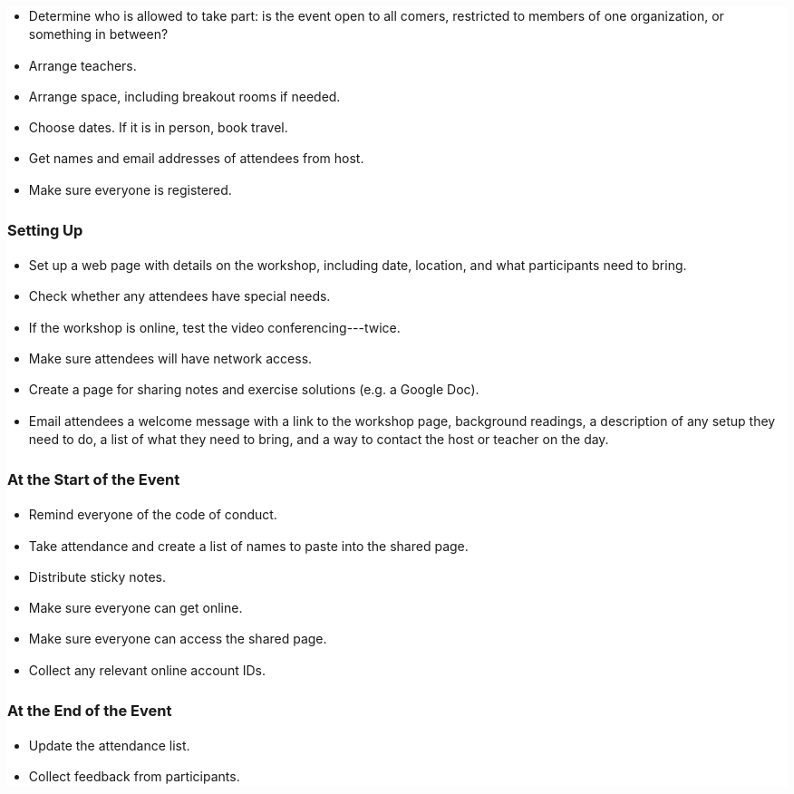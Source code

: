 - Determine who is allowed to take part:
  is the event open to all comers,
  restricted to members of one organization,
  or something in between?

- Arrange teachers.

- Arrange space, including breakout rooms if needed.

- Choose dates.
  If it is in person, book travel.

- Get names and email addresses of attendees from host.

- Make sure everyone is registered.

### Setting Up

- Set up a web page with details on the workshop,
  including date,
  location,
  and what participants need to bring.

- Check whether any attendees have special needs.

- If the workshop is online, test the video conferencing---twice.

- Make sure attendees will have network access.

- Create a page for sharing notes and exercise solutions (e.g. a Google Doc).

- Email attendees a welcome message with
  a link to the workshop page,
  background readings,
  a description of any setup they need to do,
  a list of what they need to bring,
  and a way to contact the host or teacher on the day.

### At the Start of the Event

- Remind everyone of the code of conduct.

- Take attendance
  and create a list of names to paste into the shared page.

- Distribute sticky notes.

- Make sure everyone can get online.
  
- Make sure everyone can access the shared page.

- Collect any relevant online account IDs.

### At the End of the Event

- Update the attendance list.

- Collect feedback from participants.
